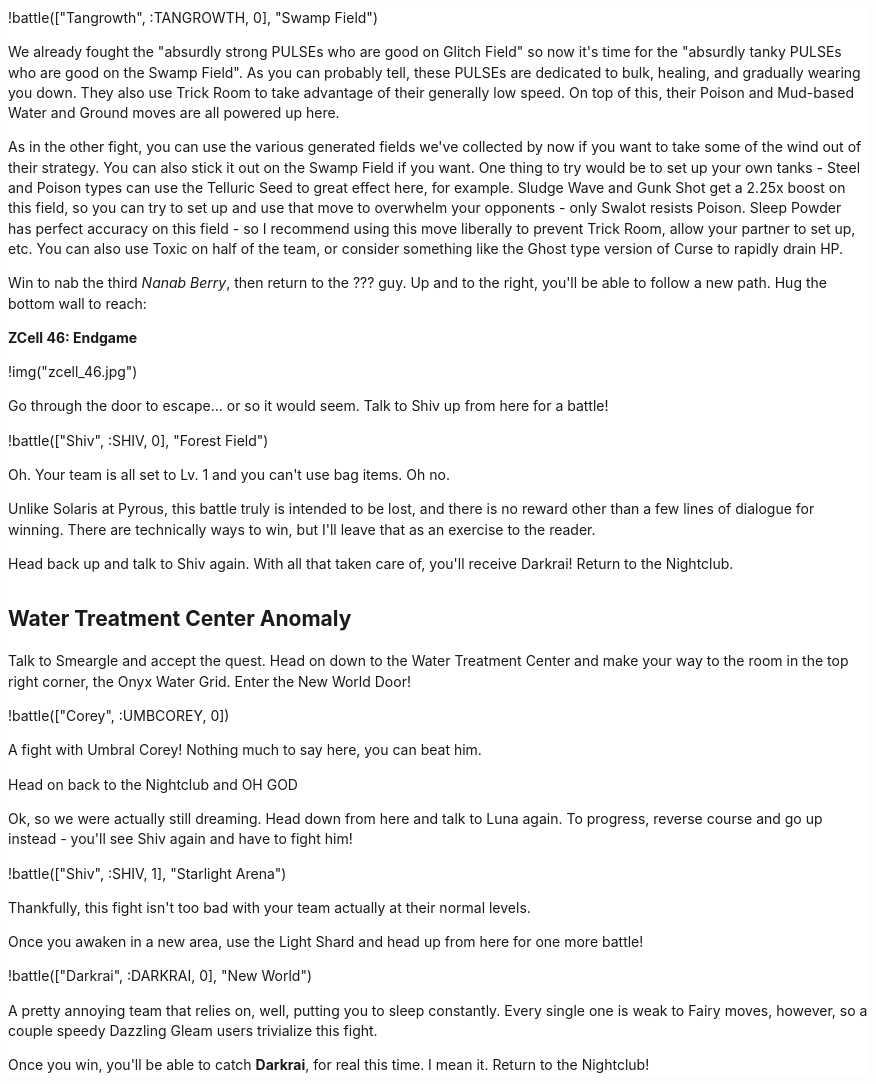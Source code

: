 !battle(["Tangrowth", :TANGROWTH, 0], "Swamp Field")

We already fought the "absurdly strong PULSEs who are good on Glitch Field" so now it's time for the "absurdly tanky PULSEs who are good on the Swamp Field". As you can probably tell, these PULSEs are dedicated to bulk, healing, and gradually wearing you down. They also use Trick Room to take advantage of their generally low speed. On top of this, their Poison and Mud-based Water and Ground moves are all powered up here.

As in the other fight, you can use the various generated fields we've collected by now if you want to take some of the wind out of their strategy. You can also stick it out on the Swamp Field if you want. One thing to try would be to set up your own tanks - Steel and Poison types can use the Telluric Seed to great effect here, for example. Sludge Wave and Gunk Shot get a 2.25x boost on this field, so you can try to set up and use that move to overwhelm your opponents - only Swalot resists Poison. Sleep Powder has perfect accuracy on this field - so I recommend using this move liberally to prevent Trick Room, allow your partner to set up, etc. You can also use Toxic on half of the team, or consider something like the Ghost type version of Curse to rapidly drain HP.

Win to nab the third *Nanab Berry*, then return to the ??? guy. Up and to the right, you'll be able to follow a new path. Hug the bottom wall to reach:

**ZCell 46: Endgame**

!img("zcell_46.jpg")

Go through the door to escape... or so it would seem. Talk to Shiv up from here for a battle!

!battle(["Shiv", :SHIV, 0], "Forest Field")

Oh. Your team is all set to Lv. 1 and you can't use bag items. Oh no.

Unlike Solaris at Pyrous, this battle truly is intended to be lost, and there is no reward other than a few lines of dialogue for winning. There are technically ways to win, but I'll leave that as an exercise to the reader.

Head back up and talk to Shiv again. With all that taken care of, you'll receive Darkrai! Return to the Nightclub.

## Water Treatment Center Anomaly

Talk to Smeargle and accept the quest. Head on down to the Water Treatment Center and make your way to the room in the top right corner, the Onyx Water Grid. Enter the New World Door!

!battle(["Corey", :UMBCOREY, 0])

A fight with Umbral Corey! Nothing much to say here, you can beat him.

Head on back to the Nightclub and OH GOD

Ok, so we were actually still dreaming. Head down from here and talk to Luna again. To progress, reverse course and go up instead - you'll see Shiv again and have to fight him!

!battle(["Shiv", :SHIV, 1], "Starlight Arena")

Thankfully, this fight isn't too bad with your team actually at their normal levels.

Once you awaken in a new area, use the Light Shard and head up from here for one more battle!

!battle(["Darkrai", :DARKRAI, 0], "New World")

A pretty annoying team that relies on, well, putting you to sleep constantly. Every single one is weak to Fairy moves, however, so a couple speedy Dazzling Gleam users trivialize this fight.

Once you win, you'll be able to catch **Darkrai**, for real this time. I mean it. Return to the Nightclub!
